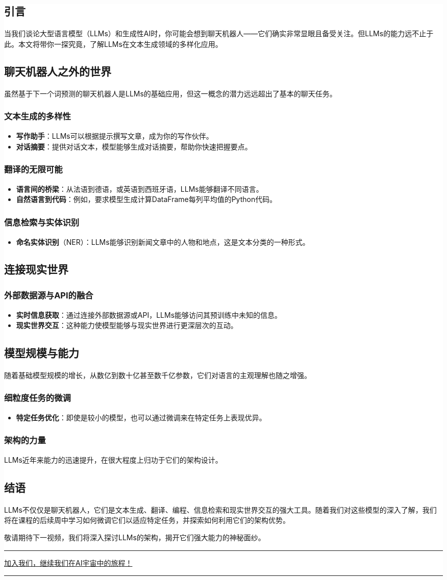 ## 引言
当我们谈论大型语言模型（LLMs）和生成性AI时，你可能会想到聊天机器人——它们确实非常显眼且备受关注。但LLMs的能力远不止于此。本文将带你一探究竟，了解LLMs在文本生成领域的多样化应用。

## 聊天机器人之外的世界
虽然基于下一个词预测的聊天机器人是LLMs的基础应用，但这一概念的潜力远远超出了基本的聊天任务。

### 文本生成的多样性
- **写作助手**：LLMs可以根据提示撰写文章，成为你的写作伙伴。
- **对话摘要**：提供对话文本，模型能够生成对话摘要，帮助你快速把握要点。

### 翻译的无限可能
- **语言间的桥梁**：从法语到德语，或英语到西班牙语，LLMs能够翻译不同语言。
- **自然语言到代码**：例如，要求模型生成计算DataFrame每列平均值的Python代码。

### 信息检索与实体识别
- **命名实体识别**（NER）：LLMs能够识别新闻文章中的人物和地点，这是文本分类的一种形式。

## 连接现实世界
### 外部数据源与API的融合
- **实时信息获取**：通过连接外部数据源或API，LLMs能够访问其预训练中未知的信息。
- **现实世界交互**：这种能力使模型能够与现实世界进行更深层次的互动。

## 模型规模与能力
随着基础模型规模的增长，从数亿到数十亿甚至数千亿参数，它们对语言的主观理解也随之增强。

### 细粒度任务的微调
- **特定任务优化**：即使是较小的模型，也可以通过微调来在特定任务上表现优异。

### 架构的力量
LLMs近年来能力的迅速提升，在很大程度上归功于它们的架构设计。

## 结语
LLMs不仅仅是聊天机器人，它们是文本生成、翻译、编程、信息检索和现实世界交互的强大工具。随着我们对这些模型的深入了解，我们将在课程的后续周中学习如何微调它们以适应特定任务，并探索如何利用它们的架构优势。

敬请期待下一视频，我们将深入探讨LLMs的架构，揭开它们强大能力的神秘面纱。

---

[加入我们，继续我们在AI宇宙中的旅程！](https://roadmaps.feishu.cn/wiki/RykrwFxPiiU4T7kZ63bc7Lqdnch)

---
